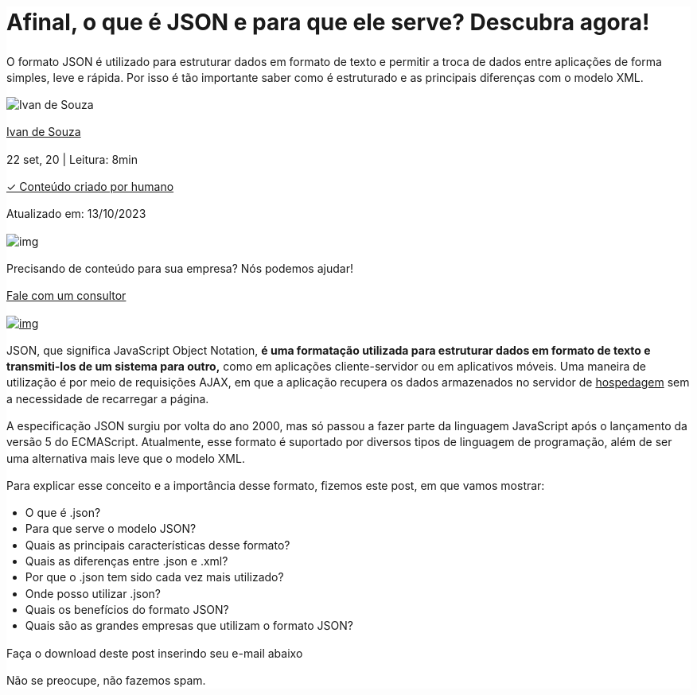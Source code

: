 # Afinal, o que é JSON e para que ele serve? Descubra agora!

O formato JSON é utilizado para estruturar dados em formato de texto e permitir a troca de dados entre aplicações de forma simples, leve e rápida. Por isso é tão importante saber como é estruturado e as principais diferenças com o modelo XML.

![Ivan de Souza](https://secure.gravatar.com/avatar/eb1e3960268016620722afe889c85c81?s=300&d=mm&r=g)

[Ivan de Souza](https://rockcontent.com/br/blog/author/ivan/)



22 set, 20 | Leitura: 8min

[✓ Conteúdo criado por humano](https://www.writeraccess.com/br/trial/?utm_source=referral&utm_medium=top-of-blog-posts-human-author&utm_campaign=writeraccess-br)

Atualizado em: 13/10/2023

![img](https://rockcontent.com/br/wp-content/uploads/sites/2/2023/10/Web-Development-vs-SEO-1-1024x538.png)

Precisando de conteúdo para sua empresa? Nós podemos ajudar!

[Fale com um consultor](https://rockcontent.com/br/fale-conosco/fale-consultor)

[![img](https://rockcontent.com/br/wp-content/uploads/sites/2/2025/02/190225_BANNER_CERTIFICACAO.png)](https://pingback.com/certificacao/home?utm_medium=rock-convert&utm_source=rock&utm_campaign=blog)

JSON, que significa JavaScript Object Notation, **é uma formatação utilizada para estruturar dados em formato de texto e transmiti-los de um sistema para outro,** como em aplicações cliente-servidor ou em aplicativos móveis. Uma maneira de utilização é por meio de requisições AJAX, em que a aplicação recupera os dados armazenados no servidor de [hospedagem](https://rockcontent.com/br/blog/hospedagem/) sem a necessidade de recarregar a página.

A especificação JSON surgiu por volta do ano 2000, mas só passou a fazer parte da linguagem JavaScript após o lançamento da versão 5 do ECMAScript. Atualmente, esse formato é suportado por diversos tipos de linguagem de programação, além de ser uma alternativa mais leve que o modelo XML.

Para explicar esse conceito e a importância desse formato, fizemos este post, em que vamos mostrar:



- O que é .json?
- Para que serve o modelo JSON?
- Quais as principais características desse formato?
- Quais as diferenças entre .json e .xml?
- Por que o .json tem sido cada vez mais utilizado?
- Onde posso utilizar .json?
- Quais os benefícios do formato JSON?
- Quais são as grandes empresas que utilizam o formato JSON?



Faça o download deste post inserindo seu e-mail abaixo

 Não se preocupe, não fazemos spam.
